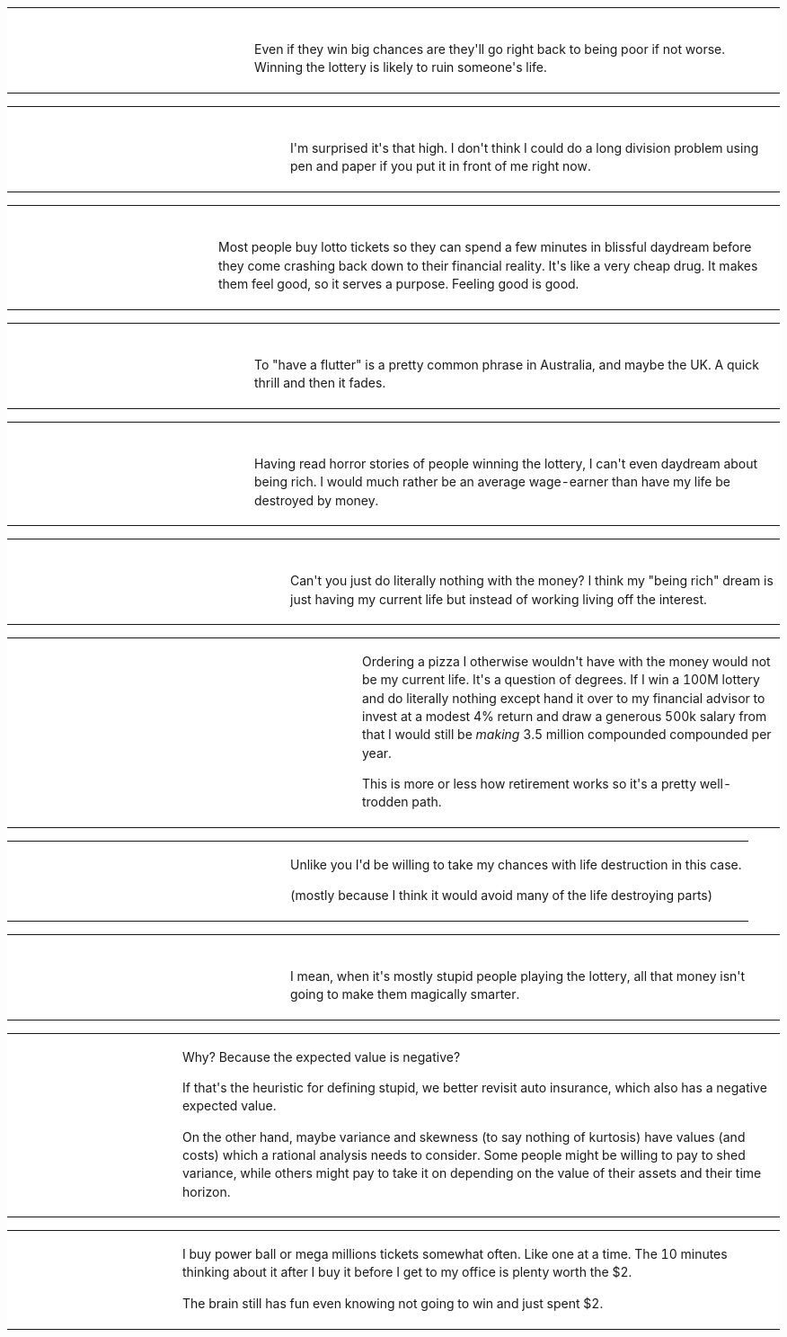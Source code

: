 <table><tbody><tr><td indent="6"><img src="https://news.ycombinator.com/s.gif" height="1" width="240"></td><td><center><a id="up_30156174" href="https://news.ycombinator.com/vote?id=30156174&amp;how=up&amp;goto=item%3Fid%3D30148364"></a></center></td><td><br><div><p><span>Even if they win big chances are they'll go right back to being poor if not worse. Winning the lottery is likely to ruin someone's life.</span></p></div></td></tr></tbody></table>

<table><tbody><tr><td indent="7"><img src="https://news.ycombinator.com/s.gif" height="1" width="280"></td><td><center><a id="up_30158167" href="https://news.ycombinator.com/vote?id=30158167&amp;how=up&amp;goto=item%3Fid%3D30148364"></a></center></td><td><br><div><p><span>I'm surprised it's that high. I don't think I could do a long division problem using pen and paper if you put it in front of me right now.</span></p></div></td></tr></tbody></table>

<table><tbody><tr><td indent="5"><img src="https://news.ycombinator.com/s.gif" height="1" width="200"></td><td><center><a id="up_30155886" href="https://news.ycombinator.com/vote?id=30155886&amp;how=up&amp;goto=item%3Fid%3D30148364"></a></center></td><td><br><div><p><span>Most people buy lotto tickets so they can spend a few minutes in blissful daydream before they come crashing back down to their financial reality. It's like a very cheap drug. It makes them feel good, so it serves a purpose. Feeling good is good.</span></p></div></td></tr></tbody></table>

<table><tbody><tr><td indent="6"><img src="https://news.ycombinator.com/s.gif" height="1" width="240"></td><td><center><a id="up_30157670" href="https://news.ycombinator.com/vote?id=30157670&amp;how=up&amp;goto=item%3Fid%3D30148364"></a></center></td><td><br><div><p><span>To "have a flutter" is a pretty common phrase in Australia, and maybe the UK. A quick thrill and then it fades.</span></p></div></td></tr></tbody></table>

<table><tbody><tr><td indent="6"><img src="https://news.ycombinator.com/s.gif" height="1" width="240"></td><td><center><a id="up_30156190" href="https://news.ycombinator.com/vote?id=30156190&amp;how=up&amp;goto=item%3Fid%3D30148364"></a></center></td><td><br><div><p><span>Having read horror stories of people winning the lottery, I can't even daydream about being rich. I would much rather be an average wage-earner than have my life be destroyed by money.</span></p></div></td></tr></tbody></table>

<table><tbody><tr><td indent="7"><img src="https://news.ycombinator.com/s.gif" height="1" width="280"></td><td><center><a id="up_30157055" href="https://news.ycombinator.com/vote?id=30157055&amp;how=up&amp;goto=item%3Fid%3D30148364"></a></center></td><td><br><div><p><span>Can't you just do literally nothing with the money? I think my "being rich" dream is just having my current life but instead of working living off the interest.</span></p></div></td></tr></tbody></table>

<table><tbody><tr><td indent="9"><img src="https://news.ycombinator.com/s.gif" height="1" width="360"></td><td><center><a id="up_30163012" href="https://news.ycombinator.com/vote?id=30163012&amp;how=up&amp;goto=item%3Fid%3D30148364"></a></center></td><td><p><span>Ordering a pizza I otherwise wouldn't have with the money would not be my current life. It's a question of degrees. If I win a 100M lottery and do literally nothing except hand it over to my financial advisor to invest at a modest 4% return and draw a generous 500k salary from that I would still be <i>making</i> 3.5 million compounded compounded per year.</span></p><p>This is more or less how retirement works so it's a pretty well-trodden path.</p><p></p></td></tr></tbody></table>

<table><tbody><tr><td indent="7"><img src="https://news.ycombinator.com/s.gif" height="1" width="280"></td><td><center><a id="up_30157027" href="https://news.ycombinator.com/vote?id=30157027&amp;how=up&amp;goto=item%3Fid%3D30148364"></a></center></td><td><p><span>Unlike you I'd be willing to take my chances with life destruction in this case.</span></p><p>(mostly because I think it would avoid many of the life destroying parts)</p><p></p></td></tr></tbody></table>

<table><tbody><tr><td indent="7"><img src="https://news.ycombinator.com/s.gif" height="1" width="280"></td><td><center><a id="up_30157191" href="https://news.ycombinator.com/vote?id=30157191&amp;how=up&amp;goto=item%3Fid%3D30148364"></a></center></td><td><br><div><p><span>I mean, when it's mostly stupid people playing the lottery, all that money isn't going to make them magically smarter.</span></p></div></td></tr></tbody></table>

<table><tbody><tr><td indent="4"><img src="https://news.ycombinator.com/s.gif" height="1" width="160"></td><td><center><a id="up_30154216" href="https://news.ycombinator.com/vote?id=30154216&amp;how=up&amp;goto=item%3Fid%3D30148364"></a></center></td><td><p><span>Why? Because the expected value is negative?</span></p><p>If that's the heuristic for defining stupid, we better revisit auto insurance, which also has a negative expected value.</p><p>On the other hand, maybe variance and skewness (to say nothing of kurtosis) have values (and costs) which a rational analysis needs to consider. Some people might be willing to pay to shed variance, while others might pay to take it on depending on the value of their assets and their time horizon.</p><p></p></td></tr></tbody></table>

<table><tbody><tr><td indent="4"><img src="https://news.ycombinator.com/s.gif" height="1" width="160"></td><td><center><a id="up_30158583" href="https://news.ycombinator.com/vote?id=30158583&amp;how=up&amp;goto=item%3Fid%3D30148364"></a></center></td><td><p><span>I buy power ball or mega millions tickets somewhat often. Like one at a time. The 10 minutes thinking about it after I buy it before I get to my office is plenty worth the $2.</span></p><p>The brain still has fun even knowing not going to win and just spent $2.</p><p></p></td></tr></tbody></table>
